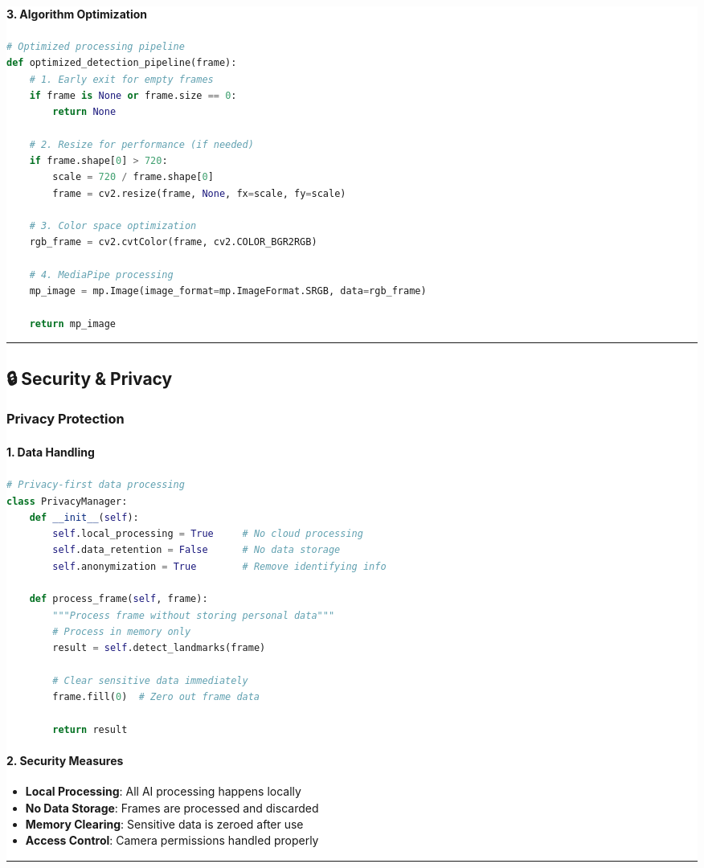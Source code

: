 #### **3. Algorithm Optimization**
```python
# Optimized processing pipeline
def optimized_detection_pipeline(frame):
    # 1. Early exit for empty frames
    if frame is None or frame.size == 0:
        return None
    
    # 2. Resize for performance (if needed)
    if frame.shape[0] > 720:
        scale = 720 / frame.shape[0]
        frame = cv2.resize(frame, None, fx=scale, fy=scale)
    
    # 3. Color space optimization
    rgb_frame = cv2.cvtColor(frame, cv2.COLOR_BGR2RGB)
    
    # 4. MediaPipe processing
    mp_image = mp.Image(image_format=mp.ImageFormat.SRGB, data=rgb_frame)
    
    return mp_image
```

---

## 🔒 Security & Privacy

### **Privacy Protection**

#### **1. Data Handling**
```python
# Privacy-first data processing
class PrivacyManager:
    def __init__(self):
        self.local_processing = True     # No cloud processing
        self.data_retention = False      # No data storage
        self.anonymization = True        # Remove identifying info
    
    def process_frame(self, frame):
        """Process frame without storing personal data"""
        # Process in memory only
        result = self.detect_landmarks(frame)
        
        # Clear sensitive data immediately
        frame.fill(0)  # Zero out frame data
        
        return result
```

#### **2. Security Measures**
- **Local Processing**: All AI processing happens locally
- **No Data Storage**: Frames are processed and discarded
- **Memory Clearing**: Sensitive data is zeroed after use
- **Access Control**: Camera permissions handled properly

---